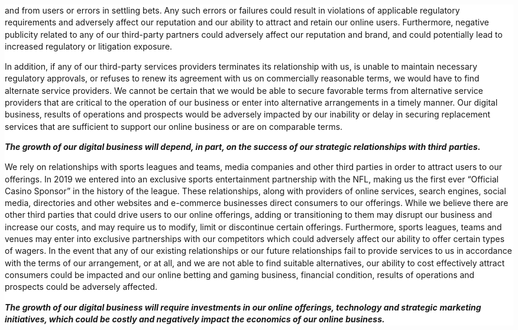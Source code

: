 and from users or errors in settling bets. Any such errors or failures could result in violations of applicable regulatory
requirements and adversely affect our reputation and our ability to attract and retain our online users. Furthermore,
negative publicity related to any of our third-party partners could adversely affect our reputation and brand, and could
potentially lead to increased regulatory or litigation exposure.

In addition, if any of our third-party services providers terminates its relationship with us, is unable to
maintain necessary regulatory approvals, or refuses to renew its agreement with us on commercially reasonable terms,
we would have to find alternate service providers. We cannot be certain that we would be able to secure favorable
terms from alternative service providers that are critical to the operation of our business or enter into alternative
arrangements in a timely manner. Our digital business, results of operations and prospects would be adversely
impacted by our inability or delay in securing replacement services that are sufficient to support our online business
or are on comparable terms.

**_The growth of our digital business will depend, in part, on the success of our strategic relationships with third_**
**_parties._**

We rely on relationships with sports leagues and teams, media companies and other third parties in order to
attract users to our offerings. In 2019 we entered into an exclusive sports entertainment partnership with the NFL,
making us the first ever “Official Casino Sponsor” in the history of the league. These relationships, along with
providers of online services, search engines, social media, directories and other websites and e-commerce businesses
direct consumers to our offerings. While we believe there are other third parties that could drive users to our online
offerings, adding or transitioning to them may disrupt our business and increase our costs, and may require us to
modify, limit or discontinue certain offerings. Furthermore, sports leagues, teams and venues may enter into exclusive
partnerships with our competitors which could adversely affect our ability to offer certain types of wagers. In the event
that any of our existing relationships or our future relationships fail to provide services to us in accordance with the
terms of our arrangement, or at all, and we are not able to find suitable alternatives, our ability to cost effectively
attract consumers could be impacted and our online betting and gaming business, financial condition, results of
operations and prospects could be adversely affected.

**_The growth of our digital business will require investments in our online offerings, technology and strategic_**
**_marketing initiatives, which could be costly and negatively impact the economics of our online business._**
